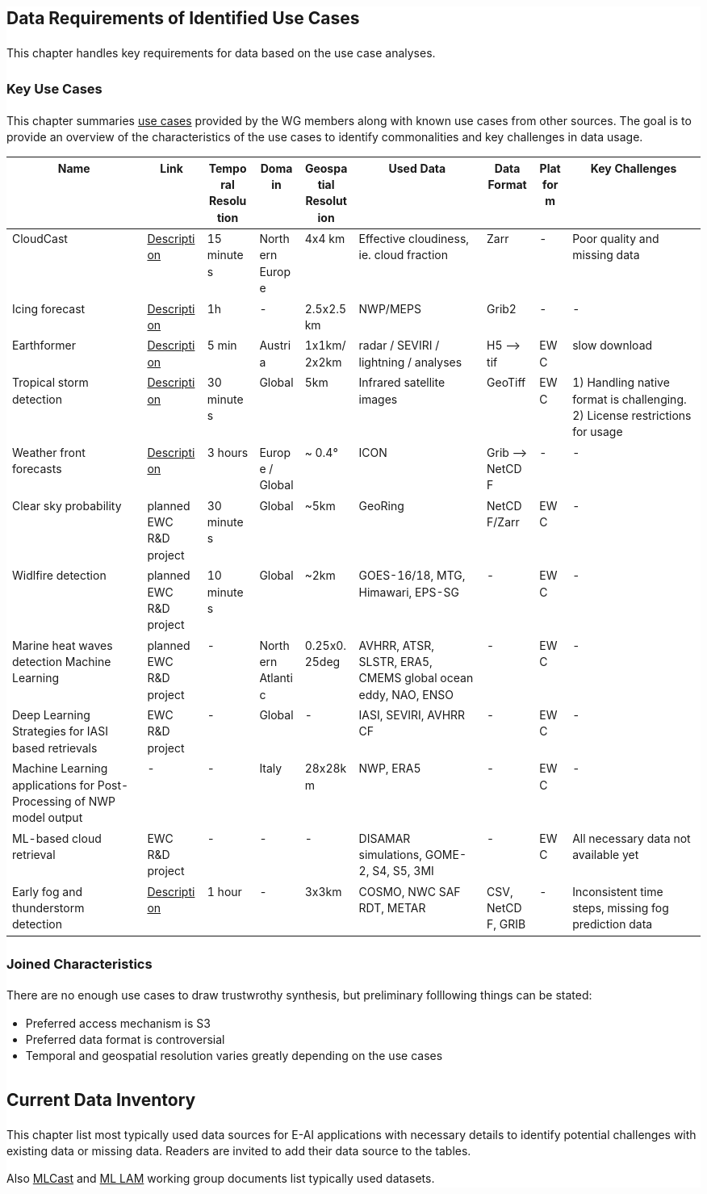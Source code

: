 ## Data Requirements of Identified Use Cases
This chapter handles key requirements for data based on the use case analyses.

### Key Use Cases

This chapter summaries [use cases](./use_cases/) provided by the WG members along with known use cases from other sources. The goal is to provide an overview of the characteristics of the use cases to identify commonalities and key challenges in data usage.



  | Name | Link | Temporal Resolution | Domain | Geospatial Resolution | Used Data | Data Format | Platform | Key Challenges |
  |------|------|---------------------|-------------|----------|------------|-------------|----------|----------------|
  | CloudCast | [Description](../gap_analysis/use_cases/cloudcast.md) | 15 minutes | Northern Europe | 4x4 km | Effective cloudiness, ie. cloud fraction | Zarr | - | Poor quality and missing data  |
  | Icing forecast | [Description](use_cases/icing.md) | 1h | - |  2.5x2.5km | NWP/MEPS | Grib2  | - | - |
  | Earthformer | [Description](use_cases/multi_source_to_precipitation.md) | 5 min | Austria | 1x1km/2x2km | radar / SEVIRI / lightning / analyses | H5 --> tif | EWC | slow download |
  | Tropical storm detection | [Description](use_cases/tropical_storm_detection.md) | 30 minutes | Global | 5km | Infrared satellite images | GeoTiff | EWC | 1) Handling native format is challenging. 2) License restrictions for usage |
  | Weather front forecasts | [Description](use_cases/weather_front_analysis.md) | 3 hours | Europe / Global |  ~ 0.4° | ICON | Grib --> NetCDF | - | - |
  |Clear sky probability | planned EWC R&D project | 30 minutes | Global| ~5km | GeoRing | NetCDF/Zarr | EWC | - | 
  |Widlfire detection | planned EWC R&D project | 10 minutes | Global | ~2km | GOES-16/18, MTG, Himawari, EPS-SG | - | EWC | - | 
  |Marine heat waves detection Machine Learning | planned EWC R&D project | - | Northern Atlantic | 0.25x0.25deg | AVHRR, ATSR, SLSTR, ERA5, CMEMS global ocean eddy, NAO, ENSO | - | EWC | - |
  | Deep Learning Strategies for IASI based retrievals | EWC R&D project | - | Global | - | IASI, SEVIRI, AVHRR CF | - | EWC | - | 
  | Machine Learning applications for Post-Processing of NWP model output | - | - | Italy |  28x28km | NWP, ERA5 |  - | EWC | - | 
  | ML-based cloud retrieval | EWC R&D project | - | - |  - | DISAMAR simulations, GOME-2, S4, S5, 3MI |  - | EWC | All necessary data not available yet | 
  | Early fog and thunderstorm detection | [Description](use_cases/CNMCA-SRNWP-EPS_specs.md) | 1 hour | - | 3x3km | COSMO, NWC SAF RDT, METAR |  CSV, NetCDF, GRIB | - | Inconsistent time steps, missing fog prediction data |

### Joined Characteristics

There are no enough use cases to draw trustwrothy synthesis, but preliminary folllowing things can be stated: 

- Preferred access mechanism is S3
- Preferred data format is controversial
- Temporal and geospatial resolution varies greatly depending on the use cases

## Current Data Inventory

This chapter list most typically used data sources for E-AI applications with necessary details to identify potential challenges with existing data or missing data. Readers are invited to add their data source to the tables.

Also [MLCast](https://docs.google.com/document/d/1iknFj36XdV19udaIsYJhVJLv2Hq-ARjO85jD0jfrYqw/edit?usp=sharing) and [ML LAM](https://docs.google.com/document/d/1KzMHjl08ESMSpEwJ1eopbWfBp_2MXL-XL63KljWQCZU/edit?usp=sharing) working group documents list typically used datasets. 
